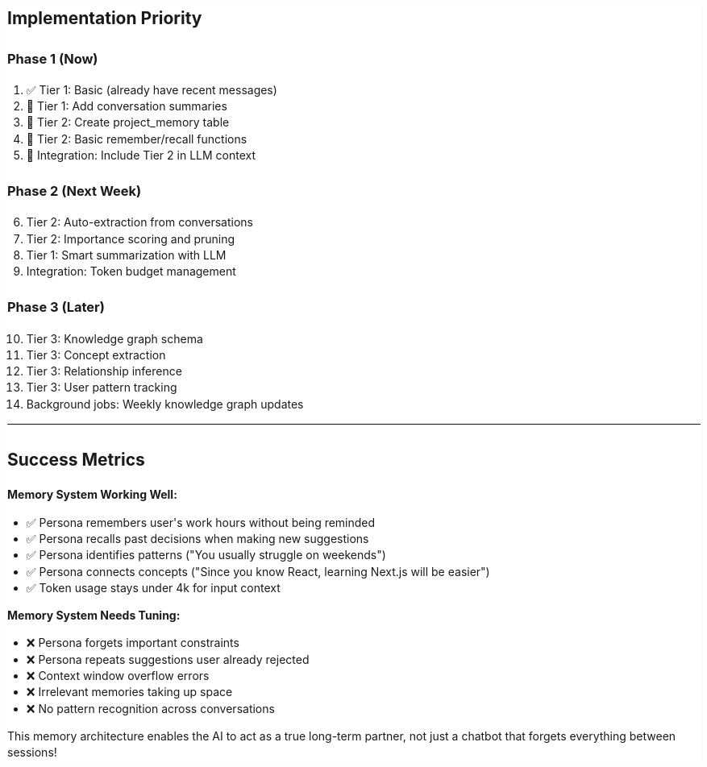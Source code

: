 ## Implementation Priority

### Phase 1 (Now)
1. ✅ Tier 1: Basic (already have recent messages)
2. 🔨 Tier 1: Add conversation summaries
3. 🔨 Tier 2: Create project_memory table
4. 🔨 Tier 2: Basic remember/recall functions
5. 🔨 Integration: Include Tier 2 in LLM context

### Phase 2 (Next Week)
6. Tier 2: Auto-extraction from conversations
7. Tier 2: Importance scoring and pruning
8. Tier 1: Smart summarization with LLM
9. Integration: Token budget management

### Phase 3 (Later)
10. Tier 3: Knowledge graph schema
11. Tier 3: Concept extraction
12. Tier 3: Relationship inference
13. Tier 3: User pattern tracking
14. Background jobs: Weekly knowledge graph updates

---

## Success Metrics

**Memory System Working Well:**
- ✅ Persona remembers user's work hours without being reminded
- ✅ Persona recalls past decisions when making new suggestions
- ✅ Persona identifies patterns ("You usually struggle on weekends")
- ✅ Persona connects concepts ("Since you know React, learning Next.js will be easier")
- ✅ Token usage stays under 4k for input context

**Memory System Needs Tuning:**
- ❌ Persona forgets important constraints
- ❌ Persona repeats suggestions user already rejected
- ❌ Context window overflow errors
- ❌ Irrelevant memories taking up space
- ❌ No pattern recognition across conversations

This memory architecture enables the AI to act as a true long-term partner, not just a chatbot that forgets everything between sessions!
